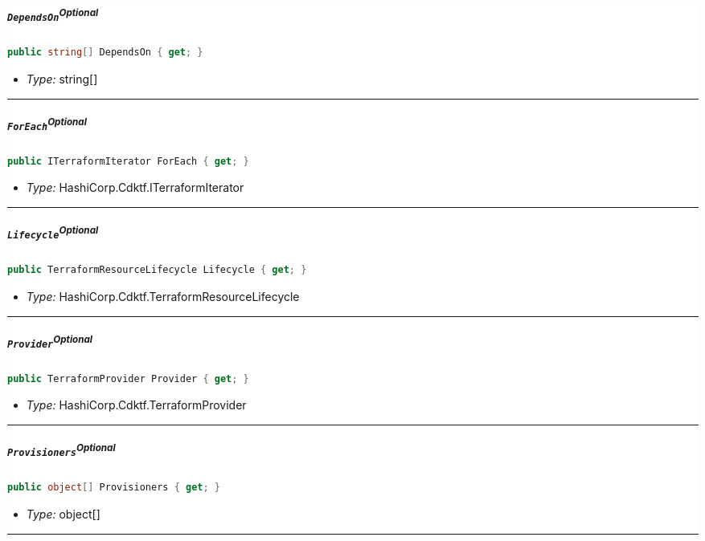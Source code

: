 ##### `DependsOn`<sup>Optional</sup> <a name="DependsOn" id="@cdktf/provider-okta.linkValue.LinkValue.property.dependsOn"></a>

```csharp
public string[] DependsOn { get; }
```

- *Type:* string[]

---

##### `ForEach`<sup>Optional</sup> <a name="ForEach" id="@cdktf/provider-okta.linkValue.LinkValue.property.forEach"></a>

```csharp
public ITerraformIterator ForEach { get; }
```

- *Type:* HashiCorp.Cdktf.ITerraformIterator

---

##### `Lifecycle`<sup>Optional</sup> <a name="Lifecycle" id="@cdktf/provider-okta.linkValue.LinkValue.property.lifecycle"></a>

```csharp
public TerraformResourceLifecycle Lifecycle { get; }
```

- *Type:* HashiCorp.Cdktf.TerraformResourceLifecycle

---

##### `Provider`<sup>Optional</sup> <a name="Provider" id="@cdktf/provider-okta.linkValue.LinkValue.property.provider"></a>

```csharp
public TerraformProvider Provider { get; }
```

- *Type:* HashiCorp.Cdktf.TerraformProvider

---

##### `Provisioners`<sup>Optional</sup> <a name="Provisioners" id="@cdktf/provider-okta.linkValue.LinkValue.property.provisioners"></a>

```csharp
public object[] Provisioners { get; }
```

- *Type:* object[]

---
